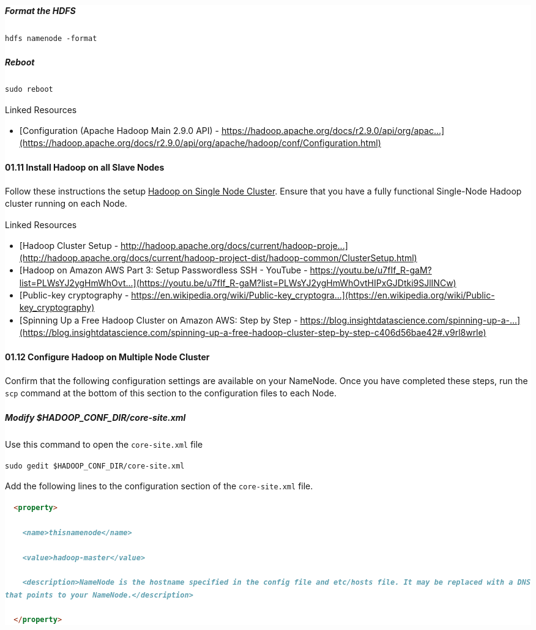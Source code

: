 ##### Format the HDFS

```shell
hdfs namenode -format
```

##### Reboot

```shell
sudo reboot
```

Linked Resources

- [Configuration (Apache Hadoop Main 2.9.0 API) - https://hadoop.apache.org/docs/r2.9.0/api/org/apac...](https://hadoop.apache.org/docs/r2.9.0/api/org/apache/hadoop/conf/Configuration.html)

#### 01.11 Install Hadoop on all Slave Nodes

Follow these instructions the setup [Hadoop on Single Node Cluster](http://klasserom.azurewebsites.net/CourseStrands/Binder/3380). Ensure that you have a fully functional Single-Node Hadoop cluster running on each Node.

Linked Resources

- [Hadoop Cluster Setup - http://hadoop.apache.org/docs/current/hadoop-proje...](http://hadoop.apache.org/docs/current/hadoop-project-dist/hadoop-common/ClusterSetup.html)
- [Hadoop on Amazon AWS Part 3: Setup Passwordless SSH - YouTube - https://youtu.be/u7fIf_R-gaM?list=PLWsYJ2ygHmWhOvt...](https://youtu.be/u7fIf_R-gaM?list=PLWsYJ2ygHmWhOvtHIPxGJDtki9SJlINCw)
- [Public-key cryptography - https://en.wikipedia.org/wiki/Public-key_cryptogra...](https://en.wikipedia.org/wiki/Public-key_cryptography)
- [Spinning Up a Free Hadoop Cluster on Amazon AWS: Step by Step - https://blog.insightdatascience.com/spinning-up-a-...](https://blog.insightdatascience.com/spinning-up-a-free-hadoop-cluster-step-by-step-c406d56bae42#.v9rl8wrle)

#### 01.12 Configure Hadoop on Multiple Node Cluster

Confirm that the following configuration settings are available on your NameNode. Once you have completed these steps, run the `scp` command at the bottom of this section to  the configuration files to each Node.

##### Modify $HADOOP_CONF_DIR/core-site.xml

Use this command to open the `core-site.xml` file

```shell
sudo gedit $HADOOP_CONF_DIR/core-site.xml
```

Add the following lines to the configuration section of the `core-site.xml` file. 

```markdown
  <property>

    <name>thisnamenode</name>

    <value>hadoop-master</value>

    <description>NameNode is the hostname specified in the config file and etc/hosts file. It may be replaced with a DNS that points to your NameNode.</description>

  </property>
```
